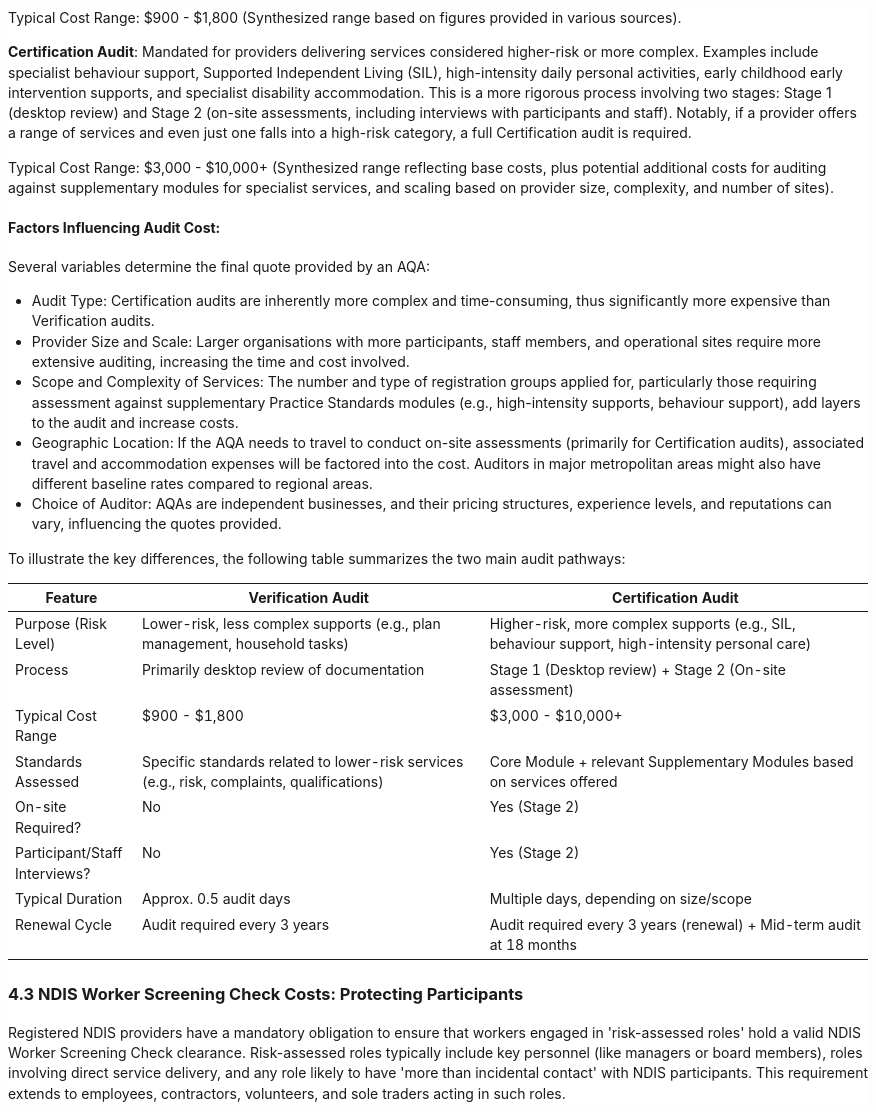 Typical Cost Range: $900 - $1,800 (Synthesized range based on figures provided in various sources).

**Certification Audit**: Mandated for providers delivering services considered higher-risk or more complex. Examples include specialist behaviour support, Supported Independent Living (SIL), high-intensity daily personal activities, early childhood early intervention supports, and specialist disability accommodation. This is a more rigorous process involving two stages: Stage 1 (desktop review) and Stage 2 (on-site assessments, including interviews with participants and staff). Notably, if a provider offers a range of services and even just one falls into a high-risk category, a full Certification audit is required.

Typical Cost Range: $3,000 - $10,000+ (Synthesized range reflecting base costs, plus potential additional costs for auditing against supplementary modules for specialist services, and scaling based on provider size, complexity, and number of sites).

#### Factors Influencing Audit Cost:

Several variables determine the final quote provided by an AQA:
- Audit Type: Certification audits are inherently more complex and time-consuming, thus significantly more expensive than Verification audits.
- Provider Size and Scale: Larger organisations with more participants, staff members, and operational sites require more extensive auditing, increasing the time and cost involved.
- Scope and Complexity of Services: The number and type of registration groups applied for, particularly those requiring assessment against supplementary Practice Standards modules (e.g., high-intensity supports, behaviour support), add layers to the audit and increase costs.
- Geographic Location: If the AQA needs to travel to conduct on-site assessments (primarily for Certification audits), associated travel and accommodation expenses will be factored into the cost. Auditors in major metropolitan areas might also have different baseline rates compared to regional areas.
- Choice of Auditor: AQAs are independent businesses, and their pricing structures, experience levels, and reputations can vary, influencing the quotes provided.

To illustrate the key differences, the following table summarizes the two main audit pathways:

| Feature | Verification Audit | Certification Audit |
|---------|-------------------|-------------------|
| Purpose (Risk Level) | Lower-risk, less complex supports (e.g., plan management, household tasks) | Higher-risk, more complex supports (e.g., SIL, behaviour support, high-intensity personal care) |
| Process | Primarily desktop review of documentation | Stage 1 (Desktop review) + Stage 2 (On-site assessment) |
| Typical Cost Range | $900 - $1,800 | $3,000 - $10,000+ |
| Standards Assessed | Specific standards related to lower-risk services (e.g., risk, complaints, qualifications) | Core Module + relevant Supplementary Modules based on services offered |
| On-site Required? | No | Yes (Stage 2) |
| Participant/Staff Interviews? | No | Yes (Stage 2) |
| Typical Duration | Approx. 0.5 audit days | Multiple days, depending on size/scope |
| Renewal Cycle | Audit required every 3 years | Audit required every 3 years (renewal) + Mid-term audit at 18 months |

### 4.3 NDIS Worker Screening Check Costs: Protecting Participants

Registered NDIS providers have a mandatory obligation to ensure that workers engaged in 'risk-assessed roles' hold a valid NDIS Worker Screening Check clearance. Risk-assessed roles typically include key personnel (like managers or board members), roles involving direct service delivery, and any role likely to have 'more than incidental contact' with NDIS participants. This requirement extends to employees, contractors, volunteers, and sole traders acting in such roles.
